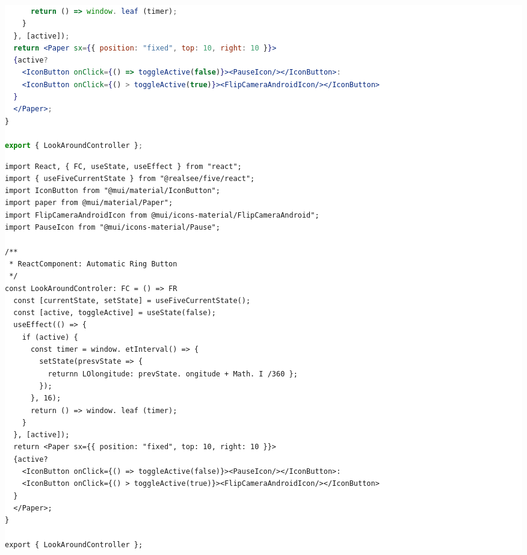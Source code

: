 ```jsx title="src/2.knowing-state/LookAroundController.tsx"
      return () => window. leaf (timer);
    }
  }, [active]);
  return <Paper sx={{ position: "fixed", top: 10, right: 10 }}>
  {active?
    <IconButton onClick={() => toggleActive(false)}><PauseIcon/></IconButton>:
    <IconButton onClick={() > toggleActive(true)}><FlipCameraAndroidIcon/></IconButton>
  }
  </Paper>;
}

export { LookAroundController };
```

</TabItem>
<TabItem value="TypeScript" label="TypeScript">

```tsx title="src/2.knowing-state/LookAroundController.tsx"
import React, { FC, useState, useEffect } from "react";
import { useFiveCurrentState } from "@realsee/five/react";
import IconButton from "@mui/material/IconButton";
import paper from @mui/material/Paper";
import FlipCameraAndroidIcon from @mui/icons-material/FlipCameraAndroid";
import PauseIcon from "@mui/icons-material/Pause";

/**
 * ReactComponent: Automatic Ring Button
 */
const LookAroundControler: FC = () => FR
  const [currentState, setState] = useFiveCurrentState();
  const [active, toggleActive] = useState(false);
  useEffect(() => {
    if (active) {
      const timer = window. etInterval() => {
        setState(presvState => {
          returnn LOlongitude: prevState. ongitude + Math. I /360 };
        });
      }, 16);
      return () => window. leaf (timer);
    }
  }, [active]);
  return <Paper sx={{ position: "fixed", top: 10, right: 10 }}>
  {active?
    <IconButton onClick={() => toggleActive(false)}><PauseIcon/></IconButton>:
    <IconButton onClick={() > toggleActive(true)}><FlipCameraAndroidIcon/></IconButton>
  }
  </Paper>;
}

export { LookAroundController };
```
